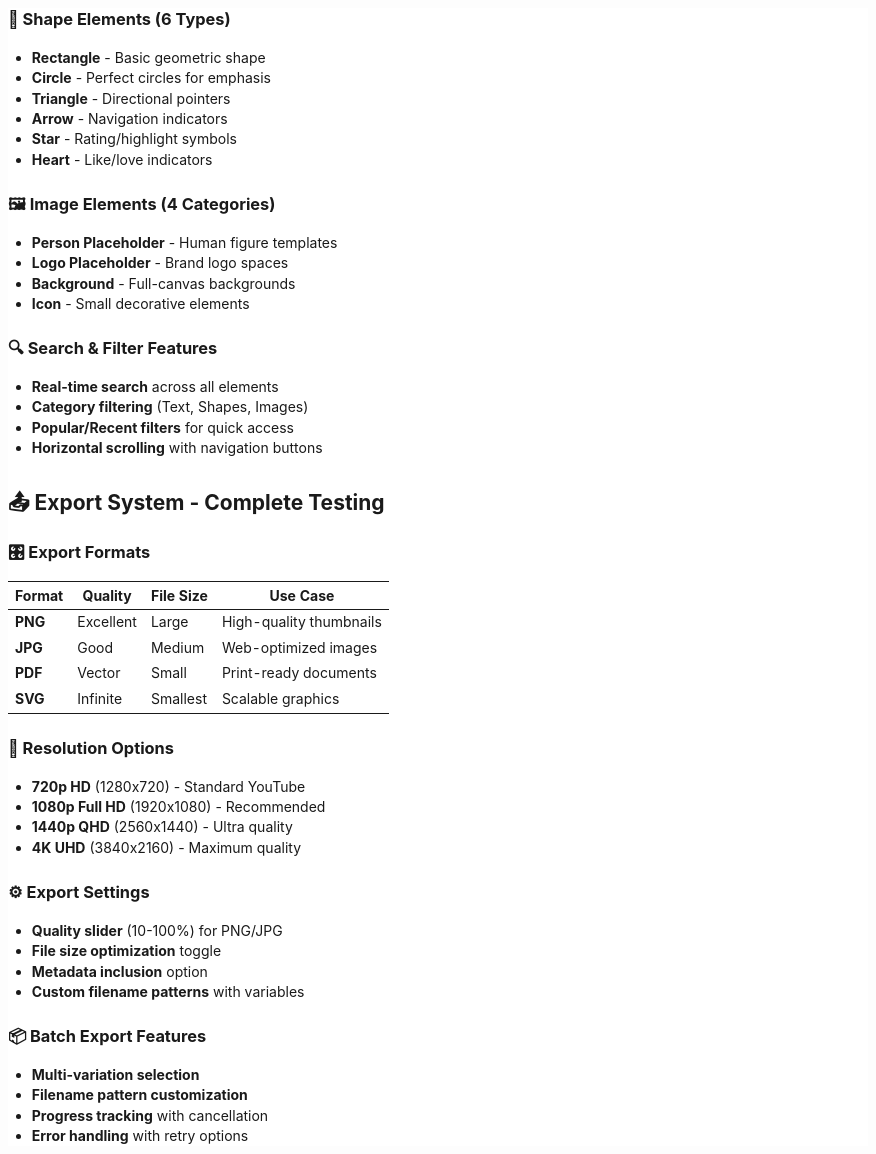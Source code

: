 ### 🔷 Shape Elements (6 Types)
- **Rectangle** - Basic geometric shape
- **Circle** - Perfect circles for emphasis
- **Triangle** - Directional pointers
- **Arrow** - Navigation indicators
- **Star** - Rating/highlight symbols
- **Heart** - Like/love indicators

### 🖼️ Image Elements (4 Categories)
- **Person Placeholder** - Human figure templates
- **Logo Placeholder** - Brand logo spaces
- **Background** - Full-canvas backgrounds
- **Icon** - Small decorative elements

### 🔍 Search & Filter Features
- **Real-time search** across all elements
- **Category filtering** (Text, Shapes, Images)
- **Popular/Recent filters** for quick access
- **Horizontal scrolling** with navigation buttons

## 📤 Export System - Complete Testing

### 🎛️ Export Formats
| Format | Quality | File Size | Use Case |
|--------|---------|-----------|----------|
| **PNG** | Excellent | Large | High-quality thumbnails |
| **JPG** | Good | Medium | Web-optimized images |
| **PDF** | Vector | Small | Print-ready documents |
| **SVG** | Infinite | Smallest | Scalable graphics |

### 📐 Resolution Options
- **720p HD** (1280x720) - Standard YouTube
- **1080p Full HD** (1920x1080) - Recommended
- **1440p QHD** (2560x1440) - Ultra quality
- **4K UHD** (3840x2160) - Maximum quality

### ⚙️ Export Settings
- **Quality slider** (10-100%) for PNG/JPG
- **File size optimization** toggle
- **Metadata inclusion** option
- **Custom filename patterns** with variables

### 📦 Batch Export Features
- **Multi-variation selection**
- **Filename pattern customization**
- **Progress tracking** with cancellation
- **Error handling** with retry options
